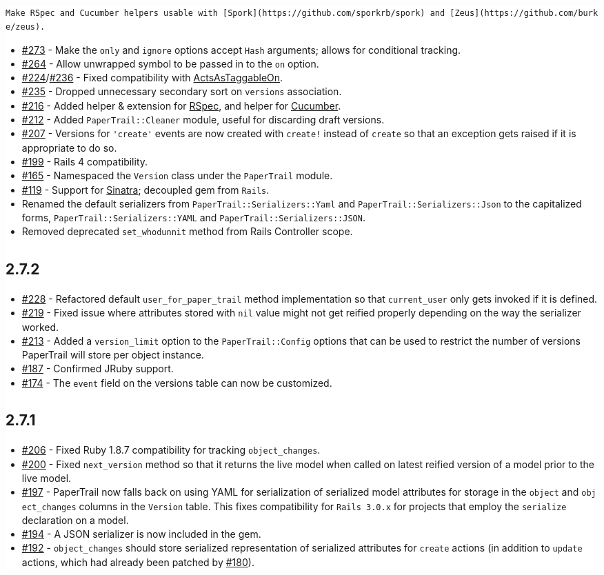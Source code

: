     Make RSpec and Cucumber helpers usable with [Spork](https://github.com/sporkrb/spork) and [Zeus](https://github.com/burke/zeus).
  - [#273](https://github.com/paper-trail-gem/paper_trail/pull/273) - Make the `only` and `ignore` options accept `Hash` arguments;
    allows for conditional tracking.
  - [#264](https://github.com/paper-trail-gem/paper_trail/pull/264) - Allow unwrapped symbol to be passed in to the `on` option.
  - [#224](https://github.com/paper-trail-gem/paper_trail/issues/224)/[#236](https://github.com/paper-trail-gem/paper_trail/pull/236) -
    Fixed compatibility with [ActsAsTaggableOn](https://github.com/mbleigh/acts-as-taggable-on).
  - [#235](https://github.com/paper-trail-gem/paper_trail/pull/235) - Dropped unnecessary secondary sort on `versions` association.
  - [#216](https://github.com/paper-trail-gem/paper_trail/pull/216) - Added helper & extension for [RSpec](https://github.com/rspec/rspec),
    and helper for [Cucumber](http://cukes.info).
  - [#212](https://github.com/paper-trail-gem/paper_trail/pull/212) - Added `PaperTrail::Cleaner` module, useful for discarding draft versions.
  - [#207](https://github.com/paper-trail-gem/paper_trail/issues/207) - Versions for `'create'` events are now created with `create!` instead of
    `create` so that an exception gets raised if it is appropriate to do so.
  - [#199](https://github.com/paper-trail-gem/paper_trail/pull/199) - Rails 4 compatibility.
  - [#165](https://github.com/paper-trail-gem/paper_trail/pull/165) - Namespaced the `Version` class under the `PaperTrail` module.
  - [#119](https://github.com/paper-trail-gem/paper_trail/issues/119) - Support for [Sinatra](http://www.sinatrarb.com/); decoupled gem from `Rails`.
  - Renamed the default serializers from `PaperTrail::Serializers::Yaml` and `PaperTrail::Serializers::Json` to the capitalized forms,
    `PaperTrail::Serializers::YAML` and `PaperTrail::Serializers::JSON`.
  - Removed deprecated `set_whodunnit` method from Rails Controller scope.

## 2.7.2

  - [#228](https://github.com/paper-trail-gem/paper_trail/issues/228) - Refactored default `user_for_paper_trail` method implementation
    so that `current_user` only gets invoked if it is defined.
  - [#219](https://github.com/paper-trail-gem/paper_trail/pull/219) - Fixed issue where attributes stored with `nil` value might not get
    reified properly depending on the way the serializer worked.
  - [#213](https://github.com/paper-trail-gem/paper_trail/issues/213) - Added a `version_limit` option to the `PaperTrail::Config` options
    that can be used to restrict the number of versions PaperTrail will store per object instance.
  - [#187](https://github.com/paper-trail-gem/paper_trail/pull/187) - Confirmed JRuby support.
  - [#174](https://github.com/paper-trail-gem/paper_trail/pull/174) - The `event` field on the versions table can now be customized.

## 2.7.1

  - [#206](https://github.com/paper-trail-gem/paper_trail/issues/206) - Fixed Ruby 1.8.7 compatibility for tracking `object_changes`.
  - [#200](https://github.com/paper-trail-gem/paper_trail/issues/200) - Fixed `next_version` method so that it returns the live model
    when called on latest reified version of a model prior to the live model.
  - [#197](https://github.com/paper-trail-gem/paper_trail/issues/197) - PaperTrail now falls back on using YAML for serialization of
    serialized model attributes for storage in the `object` and `object_changes` columns in the `Version` table. This fixes
    compatibility for `Rails 3.0.x` for projects that employ the `serialize` declaration on a model.
  - [#194](https://github.com/paper-trail-gem/paper_trail/issues/194) - A JSON serializer is now included in the gem.
  - [#192](https://github.com/paper-trail-gem/paper_trail/pull/192) - `object_changes` should store serialized representation of serialized
    attributes for `create` actions (in addition to `update` actions, which had already been patched by
    [#180](https://github.com/paper-trail-gem/paper_trail/pull/180)).